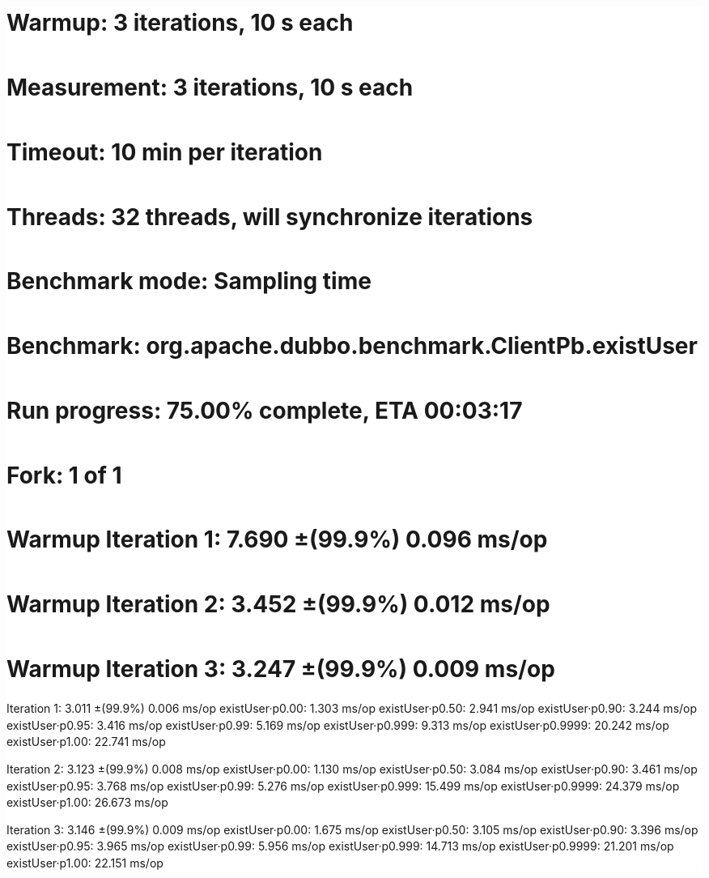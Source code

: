 # Warmup: 3 iterations, 10 s each
# Measurement: 3 iterations, 10 s each
# Timeout: 10 min per iteration
# Threads: 32 threads, will synchronize iterations
# Benchmark mode: Sampling time
# Benchmark: org.apache.dubbo.benchmark.ClientPb.existUser

# Run progress: 75.00% complete, ETA 00:03:17
# Fork: 1 of 1
# Warmup Iteration   1: 7.690 ±(99.9%) 0.096 ms/op
# Warmup Iteration   2: 3.452 ±(99.9%) 0.012 ms/op
# Warmup Iteration   3: 3.247 ±(99.9%) 0.009 ms/op
Iteration   1: 3.011 ±(99.9%) 0.006 ms/op
                 existUser·p0.00:   1.303 ms/op
                 existUser·p0.50:   2.941 ms/op
                 existUser·p0.90:   3.244 ms/op
                 existUser·p0.95:   3.416 ms/op
                 existUser·p0.99:   5.169 ms/op
                 existUser·p0.999:  9.313 ms/op
                 existUser·p0.9999: 20.242 ms/op
                 existUser·p1.00:   22.741 ms/op

Iteration   2: 3.123 ±(99.9%) 0.008 ms/op
                 existUser·p0.00:   1.130 ms/op
                 existUser·p0.50:   3.084 ms/op
                 existUser·p0.90:   3.461 ms/op
                 existUser·p0.95:   3.768 ms/op
                 existUser·p0.99:   5.276 ms/op
                 existUser·p0.999:  15.499 ms/op
                 existUser·p0.9999: 24.379 ms/op
                 existUser·p1.00:   26.673 ms/op

Iteration   3: 3.146 ±(99.9%) 0.009 ms/op
                 existUser·p0.00:   1.675 ms/op
                 existUser·p0.50:   3.105 ms/op
                 existUser·p0.90:   3.396 ms/op
                 existUser·p0.95:   3.965 ms/op
                 existUser·p0.99:   5.956 ms/op
                 existUser·p0.999:  14.713 ms/op
                 existUser·p0.9999: 21.201 ms/op
                 existUser·p1.00:   22.151 ms/op
